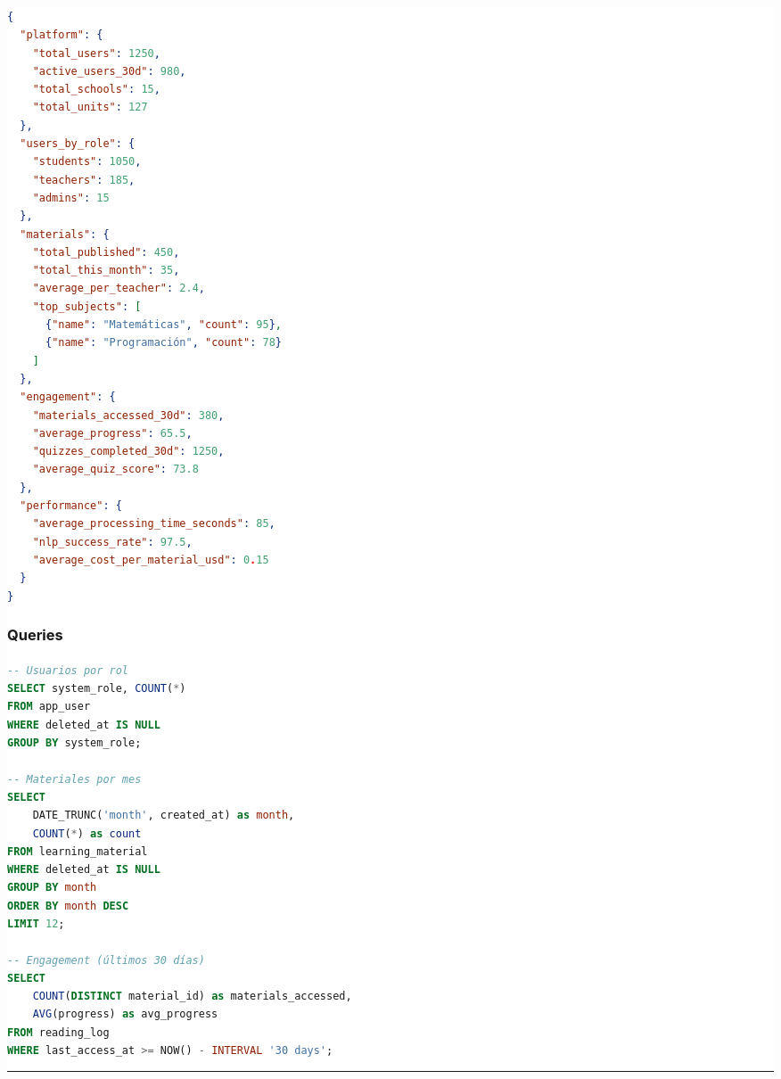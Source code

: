 ```json
{
  "platform": {
    "total_users": 1250,
    "active_users_30d": 980,
    "total_schools": 15,
    "total_units": 127
  },
  "users_by_role": {
    "students": 1050,
    "teachers": 185,
    "admins": 15
  },
  "materials": {
    "total_published": 450,
    "total_this_month": 35,
    "average_per_teacher": 2.4,
    "top_subjects": [
      {"name": "Matemáticas", "count": 95},
      {"name": "Programación", "count": 78}
    ]
  },
  "engagement": {
    "materials_accessed_30d": 380,
    "average_progress": 65.5,
    "quizzes_completed_30d": 1250,
    "average_quiz_score": 73.8
  },
  "performance": {
    "average_processing_time_seconds": 85,
    "nlp_success_rate": 97.5,
    "average_cost_per_material_usd": 0.15
  }
}
```

### Queries

```sql
-- Usuarios por rol
SELECT system_role, COUNT(*)
FROM app_user
WHERE deleted_at IS NULL
GROUP BY system_role;

-- Materiales por mes
SELECT
    DATE_TRUNC('month', created_at) as month,
    COUNT(*) as count
FROM learning_material
WHERE deleted_at IS NULL
GROUP BY month
ORDER BY month DESC
LIMIT 12;

-- Engagement (últimos 30 días)
SELECT
    COUNT(DISTINCT material_id) as materials_accessed,
    AVG(progress) as avg_progress
FROM reading_log
WHERE last_access_at >= NOW() - INTERVAL '30 days';
```

---
